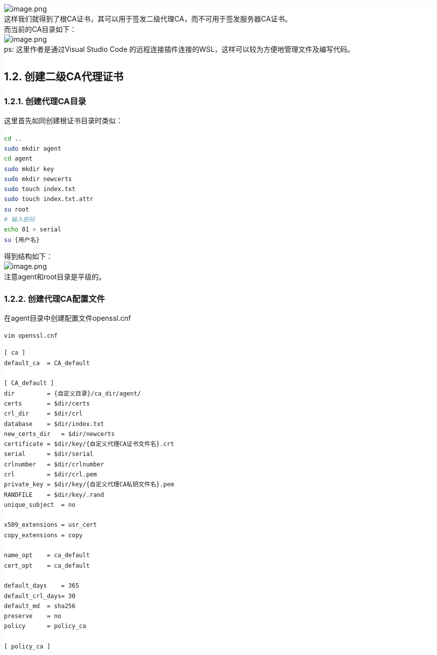 ![image.png](https://img-blog.csdnimg.cn/img_convert/fd37627048ad98e326f15afd65293dab.png#averageHue=#181818&clientId=u8c9be993-9bb4-4&from=paste&height=725&id=u3e01df3d&name=image.png&originHeight=805&originWidth=837&originalType=binary&ratio=1.1100000143051147&rotation=0&showTitle=false&size=107067&status=done&style=none&taskId=u22ce19ef-6823-48ef-9a19-cf7f97a6c64&title=&width=754.0540443361896)<br />这样我们就得到了根CA证书，其可以用于签发二级代理CA，而不可用于签发服务器CA证书。<br />而当前的CA目录如下：<br />![image.png](https://img-blog.csdnimg.cn/img_convert/6e4ec0975a6254eb8bf36f7e62e1616a.png#averageHue=#2c333e&clientId=u8c9be993-9bb4-4&from=paste&height=369&id=ue8f0dba7&name=image.png&originHeight=410&originWidth=264&originalType=binary&ratio=1.1100000143051147&rotation=0&showTitle=false&size=101476&status=done&style=none&taskId=ub3f2ddb8-9a97-4b43-871f-01e7ccdf718&title=&width=237.83783477270495)<br />ps: 这里作者是通过Visual Studio Code 的远程连接插件连接的WSL，这样可以较为方便地管理文件及编写代码。
<a name="NtjK1"></a>
## 1.2. 创建二级CA代理证书
<a name="Xsu6E"></a>
### 1.2.1. 创建代理CA目录
这里首先如同创建根证书目录时类似：
```bash
cd ..
sudo mkdir agent
cd agent
sudo mkdir key
sudo mkdir newcerts
sudo touch index.txt
sudo touch index.txt.attr
su root
# 输入密码
echo 01 > serial
su {用户名}
```
得到结构如下：<br />![image.png](https://img-blog.csdnimg.cn/img_convert/817396f093142a2c2289672b0517c36f.png#averageHue=#29313c&clientId=u8c9be993-9bb4-4&from=paste&height=232&id=ue0f6d299&name=image.png&originHeight=257&originWidth=252&originalType=binary&ratio=1.1100000143051147&rotation=0&showTitle=false&size=65346&status=done&style=none&taskId=u4223cff3-94ff-452a-b424-7478265bac8&title=&width=227.02702410121836)<br />注意agent和root目录是平级的。
<a name="ybhq1"></a>
### 1.2.2. 创建代理CA配置文件
在agent目录中创建配置文件openssl.cnf
```bash
vim openssl.cnf
```
```
[ ca ]
default_ca	= CA_default
 
[ CA_default ]
dir		    = {自定义目录}/ca_dir/agent/
certs		= $dir/certs
crl_dir		= $dir/crl
database	= $dir/index.txt
new_certs_dir	= $dir/newcerts
certificate	= $dir/key/{自定义代理CA证书文件名}.crt
serial		= $dir/serial
crlnumber	= $dir/crlnumber
crl		    = $dir/crl.pem
private_key	= $dir/key/{自定义代理CA私钥文件名}.pem
RANDFILE	= $dir/key/.rand
unique_subject	= no
 
x509_extensions	= usr_cert
copy_extensions = copy
 
name_opt 	= ca_default
cert_opt 	= ca_default
 
default_days	= 365
default_crl_days= 30
default_md	= sha256
preserve	= no
policy		= policy_ca
 
[ policy_ca ]
```